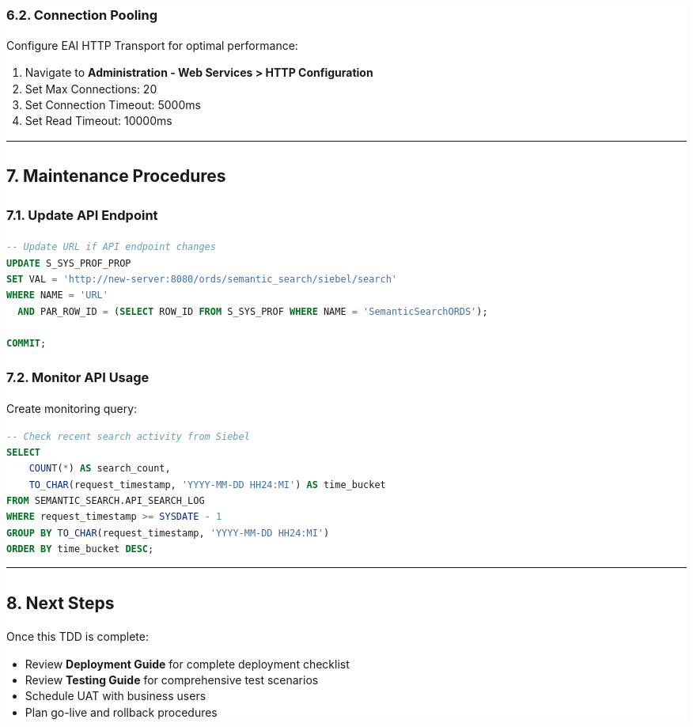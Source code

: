 ### 6.2. Connection Pooling

Configure EAI HTTP Transport for optimal performance:
1. Navigate to **Administration - Web Services > HTTP Configuration**
2. Set Max Connections: 20
3. Set Connection Timeout: 5000ms
4. Set Read Timeout: 10000ms

---

## 7. Maintenance Procedures

### 7.1. Update API Endpoint

```sql
-- Update URL if API endpoint changes
UPDATE S_SYS_PROF_PROP
SET VAL = 'http://new-server:8080/ords/semantic_search/siebel/search'
WHERE NAME = 'URL'
  AND PAR_ROW_ID = (SELECT ROW_ID FROM S_SYS_PROF WHERE NAME = 'SemanticSearchORDS');

COMMIT;
```

### 7.2. Monitor API Usage

Create monitoring query:

```sql
-- Check recent search activity from Siebel
SELECT 
    COUNT(*) AS search_count,
    TO_CHAR(request_timestamp, 'YYYY-MM-DD HH24:MI') AS time_bucket
FROM SEMANTIC_SEARCH.API_SEARCH_LOG
WHERE request_timestamp >= SYSDATE - 1
GROUP BY TO_CHAR(request_timestamp, 'YYYY-MM-DD HH24:MI')
ORDER BY time_bucket DESC;
```

---

## 8. Next Steps

Once this TDD is complete:
- Review **Deployment Guide** for complete deployment checklist
- Review **Testing Guide** for comprehensive test scenarios
- Schedule UAT with business users
- Plan go-live and rollback procedures


